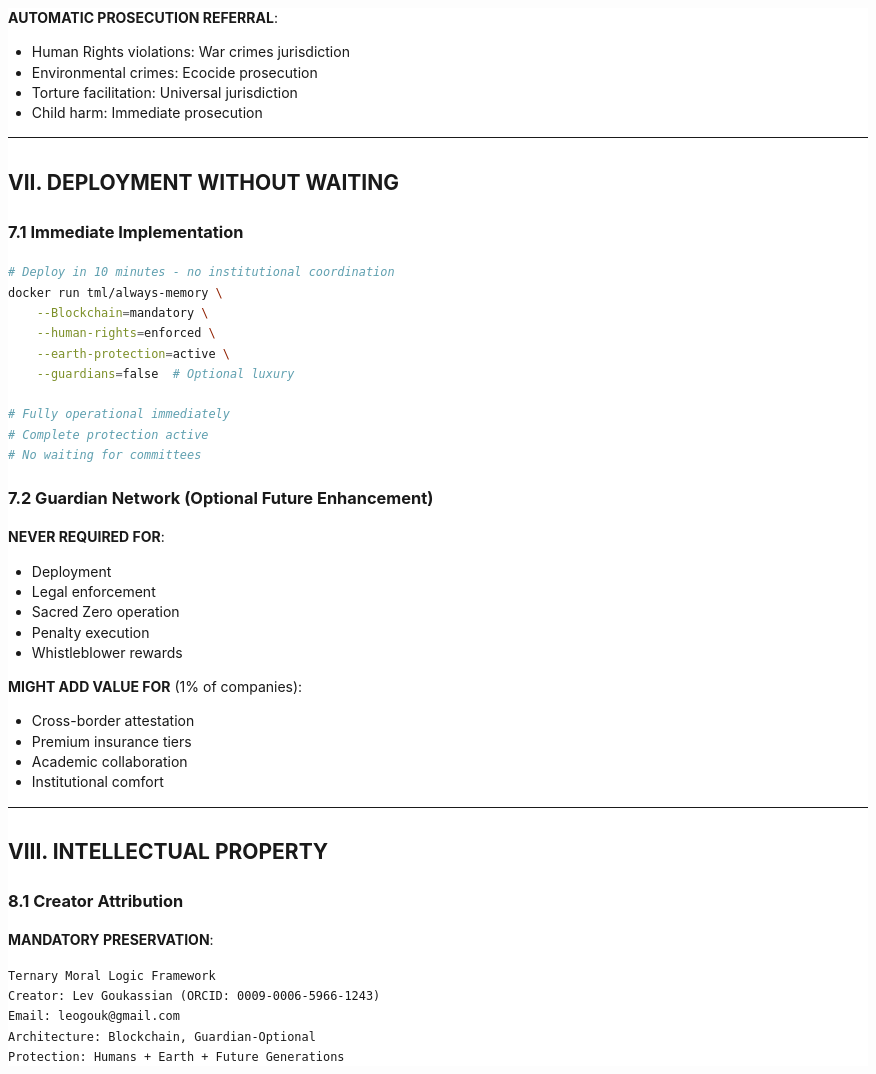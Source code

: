**AUTOMATIC PROSECUTION REFERRAL**:
- Human Rights violations: War crimes jurisdiction
- Environmental crimes: Ecocide prosecution
- Torture facilitation: Universal jurisdiction
- Child harm: Immediate prosecution

---

## VII. DEPLOYMENT WITHOUT WAITING

### 7.1 Immediate Implementation

```bash
# Deploy in 10 minutes - no institutional coordination
docker run tml/always-memory \
    --Blockchain=mandatory \
    --human-rights=enforced \
    --earth-protection=active \
    --guardians=false  # Optional luxury

# Fully operational immediately
# Complete protection active
# No waiting for committees
```

### 7.2 Guardian Network (Optional Future Enhancement)

**NEVER REQUIRED FOR**:
- Deployment
- Legal enforcement
- Sacred Zero operation
- Penalty execution
- Whistleblower rewards

**MIGHT ADD VALUE FOR** (1% of companies):
- Cross-border attestation
- Premium insurance tiers
- Academic collaboration
- Institutional comfort

---

## VIII. INTELLECTUAL PROPERTY

### 8.1 Creator Attribution

**MANDATORY PRESERVATION**:
```
Ternary Moral Logic Framework
Creator: Lev Goukassian (ORCID: 0009-0006-5966-1243)
Email: leogouk@gmail.com
Architecture: Blockchain, Guardian-Optional
Protection: Humans + Earth + Future Generations
```
